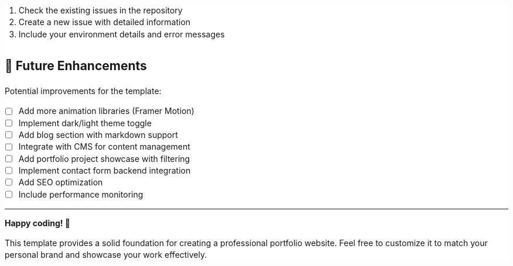 1. Check the existing issues in the repository
2. Create a new issue with detailed information
3. Include your environment details and error messages

## 🔮 Future Enhancements

Potential improvements for the template:

- [ ] Add more animation libraries (Framer Motion)
- [ ] Implement dark/light theme toggle
- [ ] Add blog section with markdown support
- [ ] Integrate with CMS for content management
- [ ] Add portfolio project showcase with filtering
- [ ] Implement contact form backend integration
- [ ] Add SEO optimization
- [ ] Include performance monitoring

---

**Happy coding! 🎉**

This template provides a solid foundation for creating a professional portfolio website. Feel free to customize it to match your personal brand and showcase your work effectively.
